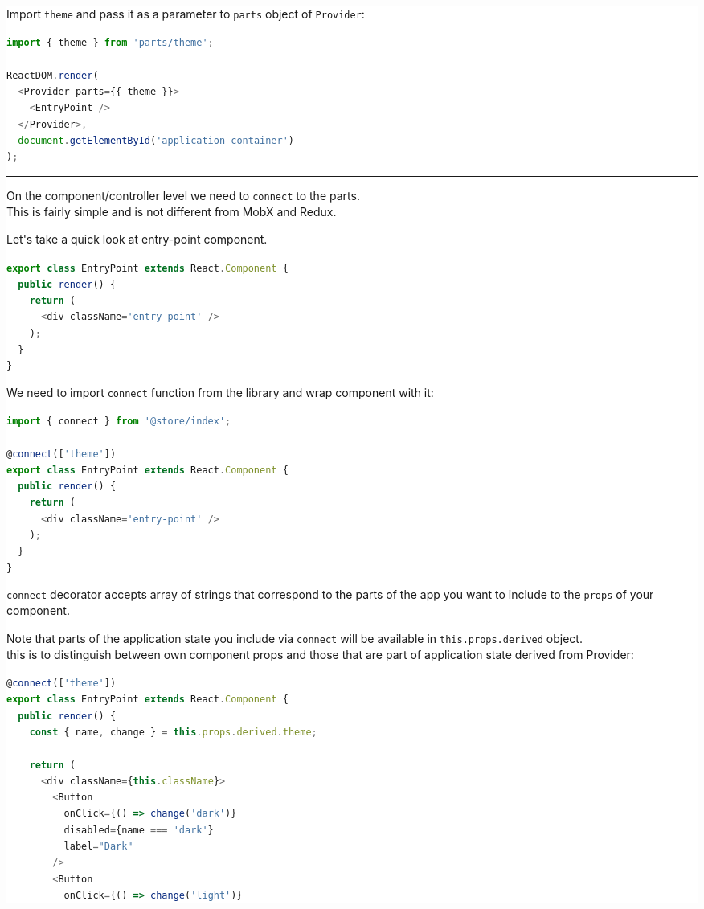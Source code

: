 Import `theme` and pass it as a parameter to `parts` object of `Provider`:

```javascript
import { theme } from 'parts/theme';

ReactDOM.render(
  <Provider parts={{ theme }}>
    <EntryPoint />
  </Provider>,
  document.getElementById('application-container')
);
```

---

On the component/controller level we need to `connect` to the parts.  
This is fairly simple and is not different from MobX and Redux.  


Let's take a quick look at entry-point component.

```javascript
export class EntryPoint extends React.Component {
  public render() {
    return (
      <div className='entry-point' />
    );
  }
}
```


We need to import `connect` function from the library
and wrap component with it:
```javascript
import { connect } from '@store/index';

@connect(['theme'])
export class EntryPoint extends React.Component {
  public render() {
    return (
      <div className='entry-point' />
    );
  }
}
```

`connect` decorator accepts array of strings that correspond
to the parts of the app you want to include to the `props` of your component.

Note that parts of the application state you include via `connect` will be
available in `this.props.derived` object.  
this is to distinguish between own component props and those that are part of
application state derived from Provider:

```javascript
@connect(['theme'])
export class EntryPoint extends React.Component {
  public render() {
    const { name, change } = this.props.derived.theme;

    return (
      <div className={this.className}>
        <Button
          onClick={() => change('dark')}
          disabled={name === 'dark'}
          label="Dark"
        />
        <Button
          onClick={() => change('light')}
```